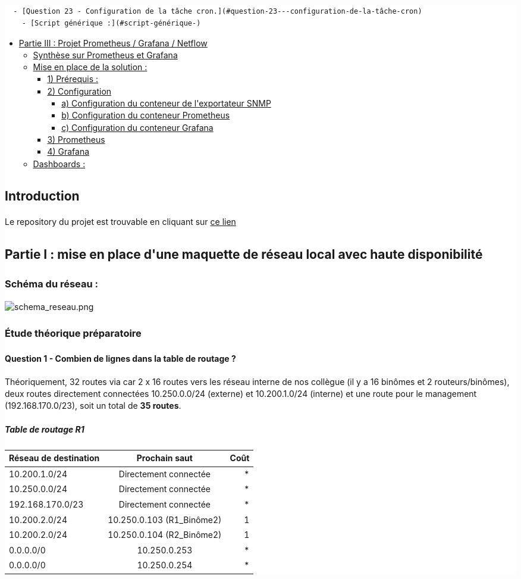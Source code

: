       - [Question 23 - Configuration de la tâche cron.](#question-23---configuration-de-la-tâche-cron)
        - [Script générique :](#script-générique-)
  - [Partie III : Projet Prometheus / Grafana / Netflow](#partie-iii--projet-prometheus--grafana--netflow)
    - [Synthèse sur Prometheus et Grafana](#synthèse-sur-prometheus-et-grafana)
    - [Mise en place de la solution :](#mise-en-place-de-la-solution-)
      - [1) Prérequis :](#1-prérequis-)
      - [2) Configuration](#2-configuration)
        - [a) Configuration du conteneur de l'exportateur SNMP](#a-configuration-du-conteneur-de-lexportateur-snmp)
        - [b) Configuration du conteneur Prometheus](#b-configuration-du-conteneur-prometheus)
        - [c) Configuration du conteneur Grafana](#c-configuration-du-conteneur-grafana)
      - [3) Prometheus](#3-prometheus)
      - [4) Grafana](#4-grafana)
    - [Dashboards :](#dashboards-)


## Introduction

Le repository du projet est trouvable en cliquant sur [ce lien](https://github.com/Marc-Harony/23-813-BROISIN-ARAKHSIS)

## Partie I : mise en place d'une maquette de réseau local avec haute disponibilité

### Schéma du réseau :

![schema_reseau.png](./.attachments.3011/Schema_reseau.png)

### Étude théorique préparatoire

<a name="partie-i-mise-en-place-dune-maquette-de-réseau-local-avec-haute-disponibilité"></a>

#### Question 1 - Combien de lignes dans la table de routage ?

Théoriquement, 32 routes via car 2 x 16 routes vers les réseau interne de nos collègue (il y a 16 binômes et 2 routeurs/binômes), deux routes directement connectées 10.250.0.0/24 (externe) et 10.200.1.0/24 (interne) et une route pour le management (192.168.170.0/23), soit un total de **35 routes**.

##### Table de routage R1

| Réseau de destination | Prochain saut | Coût |
|-----------------------|:-------------:|-----:|
| 10\.200.1.0/24 | Directement connectée | \* |
| 10\.250.0.0/24 | Directement connectée | \* |
| 192\.168.170.0/23 | Directement connectée | \* |
| 10\.200.2.0/24 | 10\.250.0.103 (R1_Binôme2) | 1 |
| 10\.200.2.0/24 | 10\.250.0.104 (R2_Binôme2) | 1 |
| 0\.0.0.0/0 | 10\.250.0.253 | \* |
| 0\.0.0.0/0 | 10\.250.0.254 | \* |
